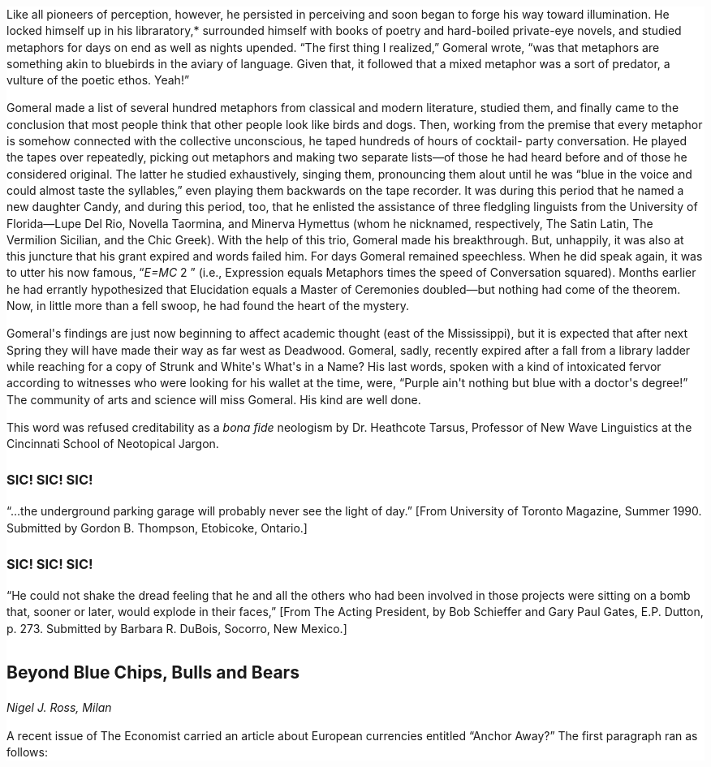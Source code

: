 Like all pioneers of perception, however, he persisted in perceiving and soon began to forge his way toward illumination. He locked himself up in his libraratory,* surrounded himself with books of poetry and hard-boiled private-eye novels, and studied metaphors for days on end as well as nights upended. &ldquo;The first thing I realized,&rdquo; Gomeral wrote, &ldquo;was that metaphors are something akin to bluebirds in the aviary of language. Given that, it followed that a mixed metaphor was a sort of predator, a vulture of the poetic ethos. Yeah!&rdquo; 

Gomeral made a list of several hundred metaphors from classical and modern literature, studied them, and finally came to the conclusion that most people think that other people look like birds and dogs. Then, working from the premise that every metaphor is somehow connected with the collective unconscious, he taped hundreds of hours of cocktail- party conversation. He played the tapes over repeatedly, picking out metaphors and making two separate lists—of those he had heard before and of those he considered original. The latter he studied exhaustively, singing them, pronouncing them alout until he was &ldquo;blue in the voice and could almost taste the syllables,&rdquo; even playing them backwards on the tape recorder. It was during this period that he named a new daughter Candy, and during this period, too, that he enlisted the assistance of three fledgling linguists from the University of Florida—Lupe Del Rio, Novella Taormina, and Minerva Hymettus (whom he nicknamed, respectively, The Satin Latin, The Vermilion Sicilian, and the Chic Greek). With the help of this trio, Gomeral made his breakthrough. But, unhappily, it was also at this juncture that his grant expired and words failed him. For days Gomeral remained speechless. When he did speak again, it was to utter his now famous, &ldquo;*E=MC* 2 &rdquo; (i.e., Expression equals Metaphors times the speed of Conversation squared). Months earlier he had errantly hypothesized that Elucidation equals a Master of Ceremonies doubled—but nothing had come of the theorem. Now, in little more than a fell swoop, he had found the heart of the mystery. 

Gomeral's findings are just now beginning to affect academic thought (east of the Mississippi), but it is expected that after next Spring they will have made their way as far west as Deadwood. Gomeral, sadly, recently expired after a fall from a library ladder while reaching for a copy of Strunk and White's What's in a Name? His last words, spoken with a kind of intoxicated fervor according to witnesses who were looking for his wallet at the time, were, &ldquo;Purple ain't nothing but blue with a doctor's degree!&rdquo; The community of arts and science will miss Gomeral. His kind are well done. 

This word was refused creditability as a *bona fide* neologism by Dr. Heathcote Tarsus, Professor of New Wave Linguistics at the Cincinnati School of Neotopical Jargon.  


### SIC! SIC! SIC!

&ldquo;...the underground parking garage will probably never see the light of day.&rdquo; [From University of Toronto Magazine, Summer 1990. Submitted by Gordon B. Thompson, Etobicoke, Ontario.]  


### SIC! SIC! SIC!

&ldquo;He could not shake the dread feeling that he and all the others who had been involved in those projects were sitting on a bomb that, sooner or later, would explode in their faces,&rdquo; [From The Acting President, by Bob Schieffer and Gary Paul Gates, E.P. Dutton, p. 273. Submitted by Barbara R. DuBois, Socorro, New Mexico.]  

## Beyond Blue Chips, Bulls and Bears
*Nigel J. Ross, Milan*
 
A recent issue of The Economist carried an article about European currencies entitled &ldquo;Anchor Away?&rdquo; The first paragraph ran as follows:
